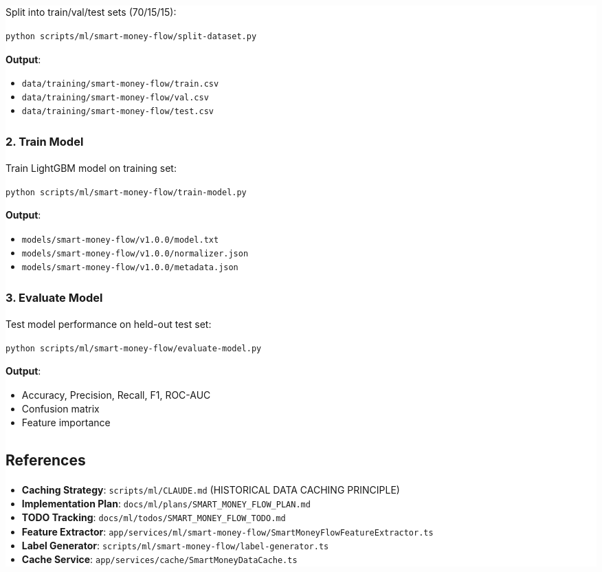 Split into train/val/test sets (70/15/15):

```bash
python scripts/ml/smart-money-flow/split-dataset.py
```

**Output**:
- `data/training/smart-money-flow/train.csv`
- `data/training/smart-money-flow/val.csv`
- `data/training/smart-money-flow/test.csv`

### 2. Train Model

Train LightGBM model on training set:

```bash
python scripts/ml/smart-money-flow/train-model.py
```

**Output**:
- `models/smart-money-flow/v1.0.0/model.txt`
- `models/smart-money-flow/v1.0.0/normalizer.json`
- `models/smart-money-flow/v1.0.0/metadata.json`

### 3. Evaluate Model

Test model performance on held-out test set:

```bash
python scripts/ml/smart-money-flow/evaluate-model.py
```

**Output**:
- Accuracy, Precision, Recall, F1, ROC-AUC
- Confusion matrix
- Feature importance

## References

- **Caching Strategy**: `scripts/ml/CLAUDE.md` (HISTORICAL DATA CACHING PRINCIPLE)
- **Implementation Plan**: `docs/ml/plans/SMART_MONEY_FLOW_PLAN.md`
- **TODO Tracking**: `docs/ml/todos/SMART_MONEY_FLOW_TODO.md`
- **Feature Extractor**: `app/services/ml/smart-money-flow/SmartMoneyFlowFeatureExtractor.ts`
- **Label Generator**: `scripts/ml/smart-money-flow/label-generator.ts`
- **Cache Service**: `app/services/cache/SmartMoneyDataCache.ts`
